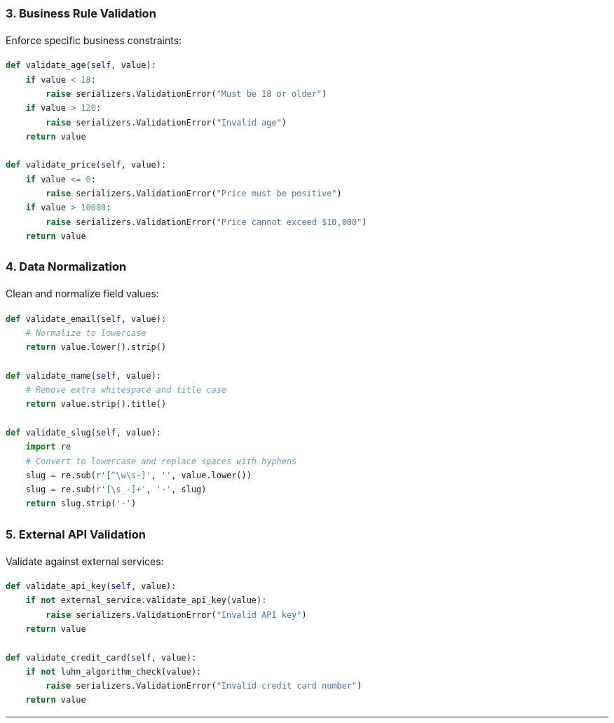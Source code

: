 ### 3. Business Rule Validation

Enforce specific business constraints:

```python
def validate_age(self, value):
    if value < 18:
        raise serializers.ValidationError("Must be 18 or older")
    if value > 120:
        raise serializers.ValidationError("Invalid age")
    return value

def validate_price(self, value):
    if value <= 0:
        raise serializers.ValidationError("Price must be positive")
    if value > 10000:
        raise serializers.ValidationError("Price cannot exceed $10,000")
    return value
```

### 4. Data Normalization

Clean and normalize field values:

```python
def validate_email(self, value):
    # Normalize to lowercase
    return value.lower().strip()

def validate_name(self, value):
    # Remove extra whitespace and title case
    return value.strip().title()

def validate_slug(self, value):
    import re
    # Convert to lowercase and replace spaces with hyphens
    slug = re.sub(r'[^\w\s-]', '', value.lower())
    slug = re.sub(r'[\s_-]+', '-', slug)
    return slug.strip('-')
```

### 5. External API Validation

Validate against external services:

```python
def validate_api_key(self, value):
    if not external_service.validate_api_key(value):
        raise serializers.ValidationError("Invalid API key")
    return value

def validate_credit_card(self, value):
    if not luhn_algorithm_check(value):
        raise serializers.ValidationError("Invalid credit card number")
    return value
```

---